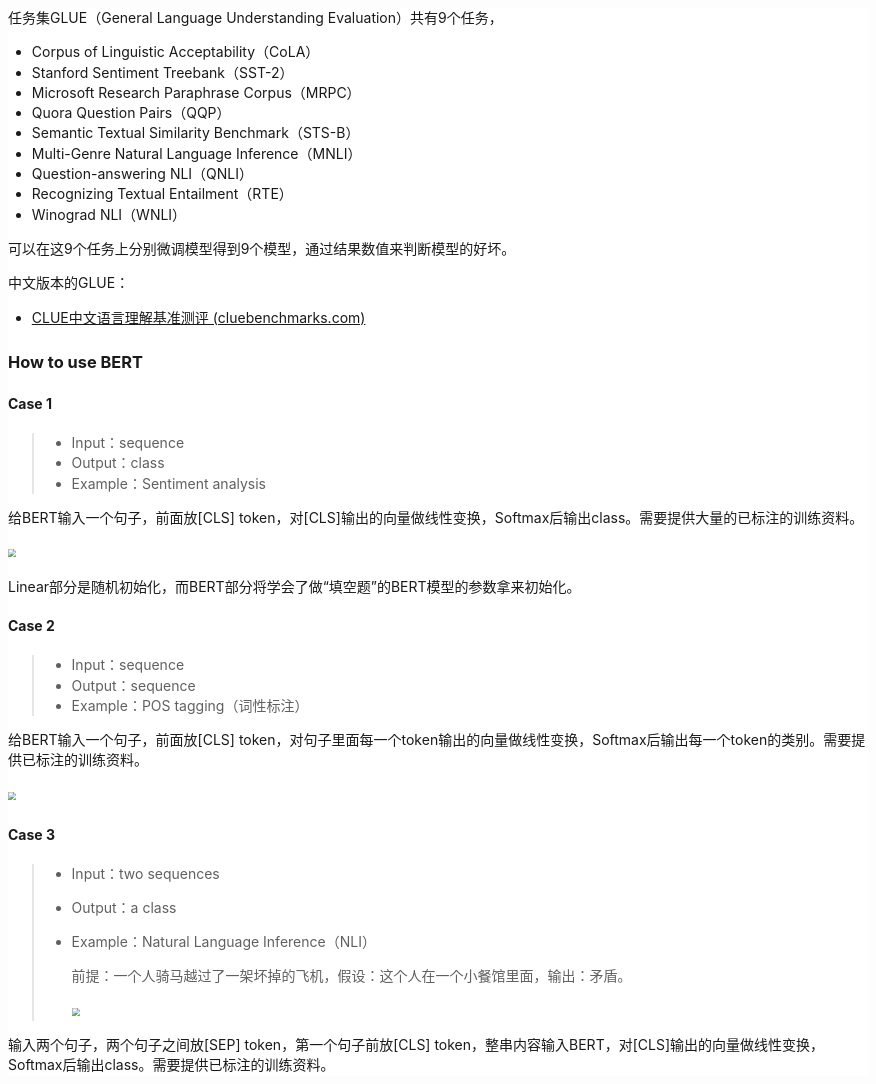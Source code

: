 任务集GLUE（General Language Understanding Evaluation）共有9个任务，

- Corpus of Linguistic Acceptability（CoLA）
- Stanford Sentiment Treebank（SST-2）
- Microsoft Research Paraphrase Corpus（MRPC）
- Quora Question Pairs（QQP）
- Semantic Textual Similarity Benchmark（STS-B）
- Multi-Genre Natural Language Inference（MNLI）
- Question-answering NLI（QNLI）
- Recognizing Textual Entailment（RTE）
- Winograd NLI（WNLI）

可以在这9个任务上分别微调模型得到9个模型，通过结果数值来判断模型的好坏。

中文版本的GLUE：

- [CLUE中文语言理解基准测评 (cluebenchmarks.com)](https://www.cluebenchmarks.com/)

### How to use BERT

#### Case 1

> - Input：sequence
> - Output：class
> - Example：Sentiment analysis

给BERT输入一个句子，前面放[CLS] token，对[CLS]输出的向量做线性变换，Softmax后输出class。需要提供大量的已标注的训练资料。

<img src="https://hexo-img-meurice.oss-cn-beijing.aliyuncs.com/%E6%9D%8E%E5%AE%8F%E6%AF%85%E6%9C%BA%E5%99%A8%E5%AD%A6%E4%B9%A0%E8%AF%BE%E7%A8%8B2021%E6%98%A5/7/7-2/case1.png" style="zoom:50%;" />

Linear部分是随机初始化，而BERT部分将学会了做“填空题”的BERT模型的参数拿来初始化。

#### Case 2

> - Input：sequence
> - Output：sequence
> - Example：POS tagging（词性标注）

给BERT输入一个句子，前面放[CLS] token，对句子里面每一个token输出的向量做线性变换，Softmax后输出每一个token的类别。需要提供已标注的训练资料。

<img src="https://hexo-img-meurice.oss-cn-beijing.aliyuncs.com/%E6%9D%8E%E5%AE%8F%E6%AF%85%E6%9C%BA%E5%99%A8%E5%AD%A6%E4%B9%A0%E8%AF%BE%E7%A8%8B2021%E6%98%A5/7/7-2/case2.png" style="zoom:50%;" />

#### Case 3

> - Input：two sequences
>
> - Output：a class
>
> - Example：Natural Language Inference（NLI）
>
>   前提：一个人骑马越过了一架坏掉的飞机，假设：这个人在一个小餐馆里面，输出：矛盾。
>
>   <img src="https://hexo-img-meurice.oss-cn-beijing.aliyuncs.com/%E6%9D%8E%E5%AE%8F%E6%AF%85%E6%9C%BA%E5%99%A8%E5%AD%A6%E4%B9%A0%E8%AF%BE%E7%A8%8B2021%E6%98%A5/7/7-2/case3_eg.png" style="zoom:50%;" />

输入两个句子，两个句子之间放[SEP] token，第一个句子前放[CLS] token，整串内容输入BERT，对[CLS]输出的向量做线性变换，Softmax后输出class。需要提供已标注的训练资料。
